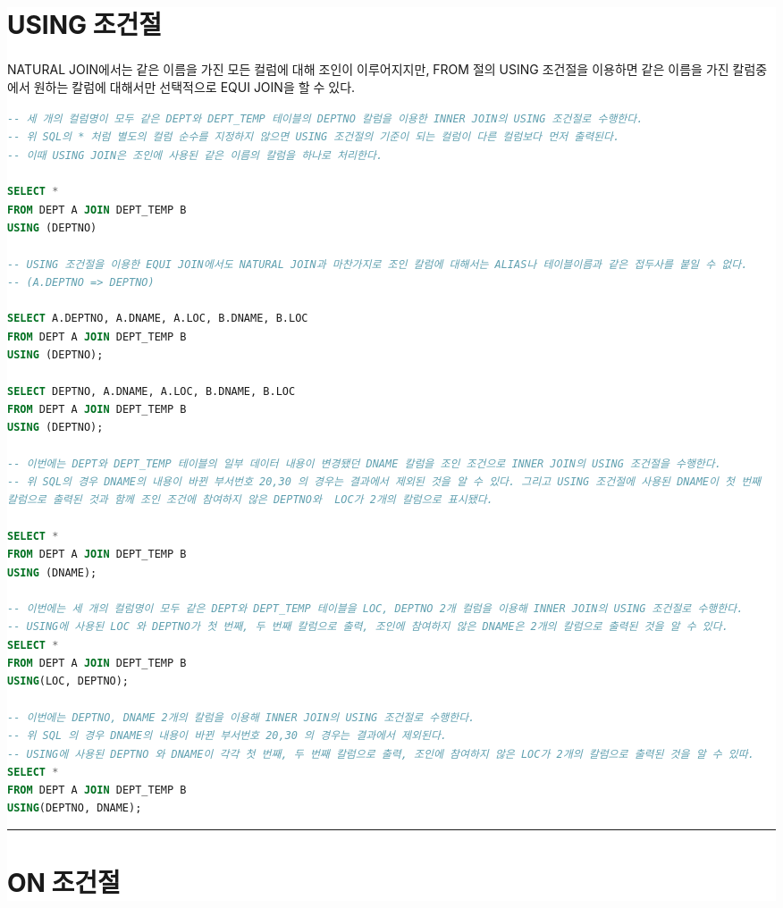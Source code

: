 
# USING 조건절

NATURAL JOIN에서는 같은 이름을 가진 모든 컬럼에 대해 조인이 이루어지지만, FROM 절의 USING 조건절을 이용하면 같은 이름을 가진 칼럼중에서 원하는 칼럼에 대해서만 선택적으로 EQUI JOIN을 할 수 있다.

```sql
-- 세 개의 컬럼명이 모두 같은 DEPT와 DEPT_TEMP 테이블의 DEPTNO 칼럼을 이용한 INNER JOIN의 USING 조건절로 수행한다.
-- 위 SQL의 * 처럼 별도의 컬럼 순수를 지정하지 않으면 USING 조건절의 기준이 되는 컬럼이 다른 컬럼보다 먼저 출력된다.
-- 이때 USING JOIN은 조인에 사용된 같은 이름의 칼럼을 하나로 처리한다.

SELECT *
FROM DEPT A JOIN DEPT_TEMP B
USING (DEPTNO)

-- USING 조건절을 이용한 EQUI JOIN에서도 NATURAL JOIN과 마찬가지로 조인 칼럼에 대해서는 ALIAS나 테이블이름과 같은 접두사를 붙일 수 없다.
-- (A.DEPTNO => DEPTNO)

SELECT A.DEPTNO, A.DNAME, A.LOC, B.DNAME, B.LOC
FROM DEPT A JOIN DEPT_TEMP B
USING (DEPTNO);

SELECT DEPTNO, A.DNAME, A.LOC, B.DNAME, B.LOC
FROM DEPT A JOIN DEPT_TEMP B
USING (DEPTNO);

-- 이번에는 DEPT와 DEPT_TEMP 테이블의 일부 데이터 내용이 변경됐던 DNAME 칼럼을 조인 조건으로 INNER JOIN의 USING 조건절을 수행한다.
-- 위 SQL의 경우 DNAME의 내용이 바뀐 부서번호 20,30 의 경우는 결과에서 제외된 것을 알 수 있다. 그리고 USING 조건절에 사용된 DNAME이 첫 번째 칼럼으로 출력된 것과 함께 조인 조건에 참여하지 않은 DEPTNO와  LOC가 2개의 칼럼으로 표시됐다.

SELECT *
FROM DEPT A JOIN DEPT_TEMP B
USING (DNAME);

-- 이번에는 세 개의 컬럼명이 모두 같은 DEPT와 DEPT_TEMP 테이블을 LOC, DEPTNO 2개 컬럼을 이용해 INNER JOIN의 USING 조건절로 수행한다.
-- USING에 사용된 LOC 와 DEPTNO가 첫 번째, 두 번째 칼럼으로 출력, 조인에 참여하지 않은 DNAME은 2개의 칼럼으로 출력된 것을 알 수 있다.
SELECT *
FROM DEPT A JOIN DEPT_TEMP B
USING(LOC, DEPTNO);

-- 이번에는 DEPTNO, DNAME 2개의 칼럼을 이용해 INNER JOIN의 USING 조건절로 수행한다.
-- 위 SQL 의 경우 DNAME의 내용이 바뀐 부서번호 20,30 의 경우는 결과에서 제외된다.
-- USING에 사용된 DEPTNO 와 DNAME이 각각 첫 번째, 두 번째 칼럼으로 출력, 조인에 참여하지 않은 LOC가 2개의 칼럼으로 출력된 것을 알 수 있따.
SELECT *
FROM DEPT A JOIN DEPT_TEMP B
USING(DEPTNO, DNAME);
```

---

# ON 조건절
